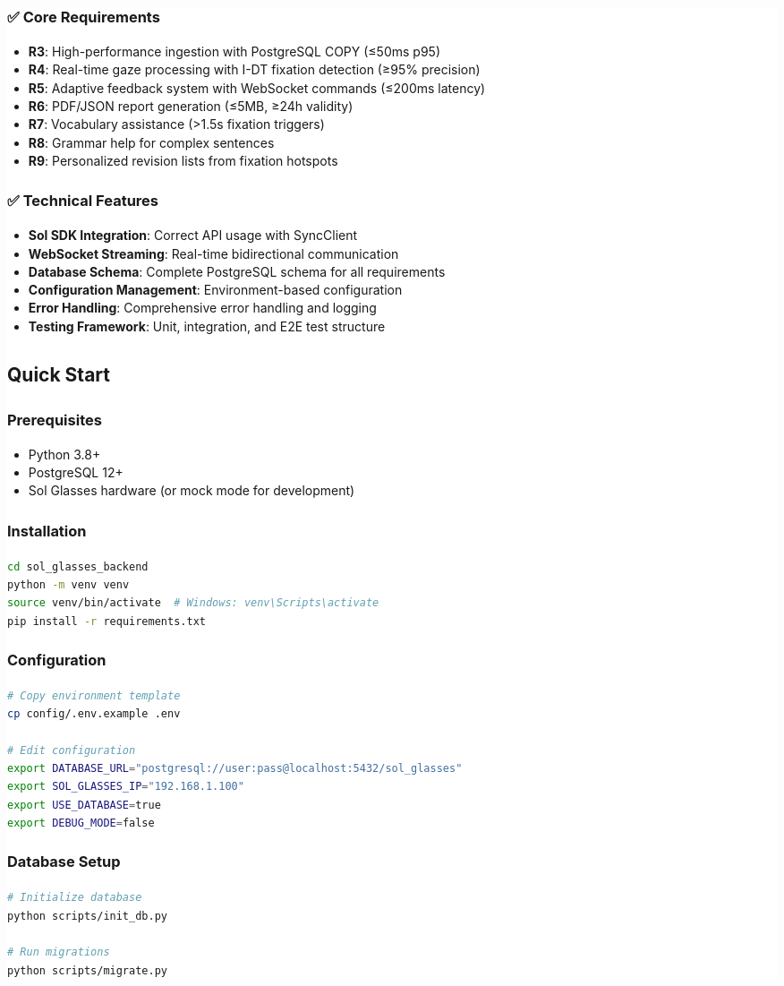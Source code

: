 ### ✅ Core Requirements
- **R3**: High-performance ingestion with PostgreSQL COPY (≤50ms p95)
- **R4**: Real-time gaze processing with I-DT fixation detection (≥95% precision)
- **R5**: Adaptive feedback system with WebSocket commands (≤200ms latency)
- **R6**: PDF/JSON report generation (≤5MB, ≥24h validity)
- **R7**: Vocabulary assistance (>1.5s fixation triggers)
- **R8**: Grammar help for complex sentences
- **R9**: Personalized revision lists from fixation hotspots

### ✅ Technical Features
- **Sol SDK Integration**: Correct API usage with SyncClient
- **WebSocket Streaming**: Real-time bidirectional communication
- **Database Schema**: Complete PostgreSQL schema for all requirements
- **Configuration Management**: Environment-based configuration
- **Error Handling**: Comprehensive error handling and logging
- **Testing Framework**: Unit, integration, and E2E test structure

## Quick Start

### Prerequisites
- Python 3.8+
- PostgreSQL 12+
- Sol Glasses hardware (or mock mode for development)

### Installation
```bash
cd sol_glasses_backend
python -m venv venv
source venv/bin/activate  # Windows: venv\Scripts\activate
pip install -r requirements.txt
```

### Configuration
```bash
# Copy environment template
cp config/.env.example .env

# Edit configuration
export DATABASE_URL="postgresql://user:pass@localhost:5432/sol_glasses"
export SOL_GLASSES_IP="192.168.1.100"
export USE_DATABASE=true
export DEBUG_MODE=false
```

### Database Setup
```bash
# Initialize database
python scripts/init_db.py

# Run migrations
python scripts/migrate.py
```
